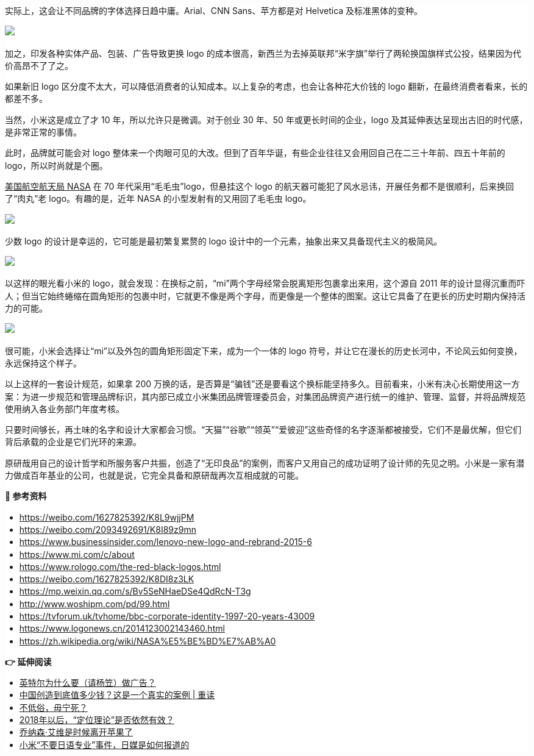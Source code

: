 实际上，这会让不同品牌的字体选择日趋中庸。Arial、CNN Sans、苹方都是对 Helvetica 及标准黑体的变种。

![](https://lishuhang.me/img/2021/03/0331-22.gif)

加之，印发各种实体产品、包装、广告导致更换 logo 的成本很高，新西兰为去掉英联邦“米字旗”举行了两轮换国旗样式公投，结果因为代价高昂不了了之。

如果新旧 logo 区分度不太大，可以降低消费者的认知成本。以上复杂的考虑，也会让各种花大价钱的 logo 翻新，在最终消费者看来，长的都差不多。

当然，小米这是成立了才 10 年，所以允许只是微调。对于创业 30 年、50 年或更长时间的企业，logo 及其延伸表达呈现出古旧的时代感，是非常正常的事情。

此时，品牌就可能会对 logo 整体来一个肉眼可见的大改。但到了百年华诞，有些企业往往又会用回自己在二三十年前、四五十年前的 logo，所以时尚就是个圈。

[美国航空航天局 NASA](https://zh.wikipedia.org/wiki/NASA%E5%BE%BD%E7%AB%A0) 在 70 年代采用“毛毛虫”logo，但悬挂这个 logo 的航天器可能犯了风水忌讳，开展任务都不是很顺利，后来换回了“肉丸”老 logo。有趣的是，近年 NASA 的小型发射有的又用回了毛毛虫 logo。

![](https://lishuhang.me/img/2021/03/0331-23.jpg)

少数 logo 的设计是幸运的，它可能是最初繁复累赘的 logo 设计中的一个元素，抽象出来又具备现代主义的极简风。

![](https://lishuhang.me/img/2021/03/0331-24.jpg)

以这样的眼光看小米的 logo，就会发现：在换标之前，“mi”两个字母经常会脱离矩形包裹拿出来用，这个源自 2011 年的设计显得沉重而吓人；但当它始终蜷缩在圆角矩形的包裹中时，它就更不像是两个字母，而更像是一个整体的图案。这让它具备了在更长的历史时期内保持活力的可能。

![](https://lishuhang.me/img/2021/03/0331-25.jpg)

很可能，小米会选择让“mi”以及外包的圆角矩形固定下来，成为一个一体的 logo 符号，并让它在漫长的历史长河中，不论风云如何变换，永远保持这个样子。

以上这样的一套设计规范，如果拿 200 万换的话，是否算是“骗钱”还是要看这个换标能坚持多久。目前看来，小米有决心长期使用这一方案：为进一步规范和管理品牌标识，其内部已成立小米集团品牌管理委员会，对集团品牌资产进行统一的维护、管理、监督，并将品牌规范使用纳入各业务部门年度考核。

只要时间够长，再土味的名字和设计大家都会习惯。“天猫”“谷歌”“领英”“爱彼迎”这些奇怪的名字逐渐都被接受，它们不是最优解，但它们背后承载的企业是它们光环的来源。

原研哉用自己的设计哲学和所服务客户共振，创造了“无印良品”的案例，而客户又用自己的成功证明了设计师的先见之明。小米是一家有潜力做成百年基业的公司，也就是说，它完全具备和原研哉再次互相成就的可能。

**📕 参考资料**

- https://weibo.com/1627825392/K8L9wjjPM
- https://weibo.com/2093492691/K8I89z9mn
- https://www.businessinsider.com/lenovo-new-logo-and-rebrand-2015-6
- https://www.mi.com/c/about
- https://www.rologo.com/the-red-black-logos.html
- https://weibo.com/1627825392/K8DI8z3LK
- https://mp.weixin.qq.com/s/Bv5SeNHaeDSe4QdRcN-T3g
- http://www.woshipm.com/pd/99.html
- https://tvforum.uk/tvhome/bbc-corporate-identity-1997-20-years-43009
- https://www.logonews.cn/2014123002143460.html
- https://zh.wikipedia.org/wiki/NASA%E5%BE%BD%E7%AB%A0

**👉 延伸阅读**

- [英特尔为什么要（请杨笠）做广告？](http://mp.weixin.qq.com/s?__biz=MjM5Mjg1ODIxMQ==&mid=2650662316&idx=1&sn=cef41f69370f53f3cc56eec62b577201&chksm=be96aca089e125b68bf4d461150198e4aed046724103f51b148d014489e8a84319831907bd8a&scene=21#wechat_redirect)
- [中国创造到底值多少钱？这是一个真实的案例 | 重读](http://mp.weixin.qq.com/s?__biz=MjM5Mjg1ODIxMQ==&mid=2650660451&idx=1&sn=4e0cc068e6cb072e7a1b3f3d6bbc051e&chksm=be96976f89e11e798e4bd7fbc8c95173c9e47ac0fdfe3b497844504043448a7da6514c967c89&scene=21#wechat_redirect)
- [不低俗，毋宁死？](http://mp.weixin.qq.com/s?__biz=MjM5Mjg1ODIxMQ==&mid=2650659500&idx=1&sn=5b1908f16039bb87d99616a397e98b87&chksm=be9693a089e11ab659cdce6dd8c06a51dee0b273cdfb62b6a5724690562e2309cdd2795bb448&scene=21#wechat_redirect)
- [2018年以后，“定位理论”是否依然有效？](http://mp.weixin.qq.com/s?__biz=MjM5Mjg1ODIxMQ==&mid=2650659406&idx=1&sn=7d661450ea632cfe17d797c2068e75dd&chksm=be96934289e11a5499daf3b2209e98294179cc645e263a400c59b52ab5a4c8936b2076d6b8c8&scene=21#wechat_redirect)
- [乔纳森·艾维是时候离开苹果了](http://mp.weixin.qq.com/s?__biz=MjM5Mjg1ODIxMQ==&mid=2650660616&idx=1&sn=7cb0a70208ca2d6ab57bfcc2cbec3951&chksm=be96960489e11f12f0bfb2fdeaac444b1eb33ff96b29311aaf14f6134f9f11cf4dd8e0da81c9&scene=21#wechat_redirect)
- [小米“不要日语专业”事件，日媒是如何报道的](http://mp.weixin.qq.com/s?__biz=MjM5Mjg1ODIxMQ==&mid=2650659154&idx=1&sn=479d2e9004482f9e07837a2f43611b92&chksm=be96905e89e11948fd2e0b9d595035766c80d0bfd5baa4c18c601980a82620602d4e7e5c3ef1&scene=21#wechat_redirect)